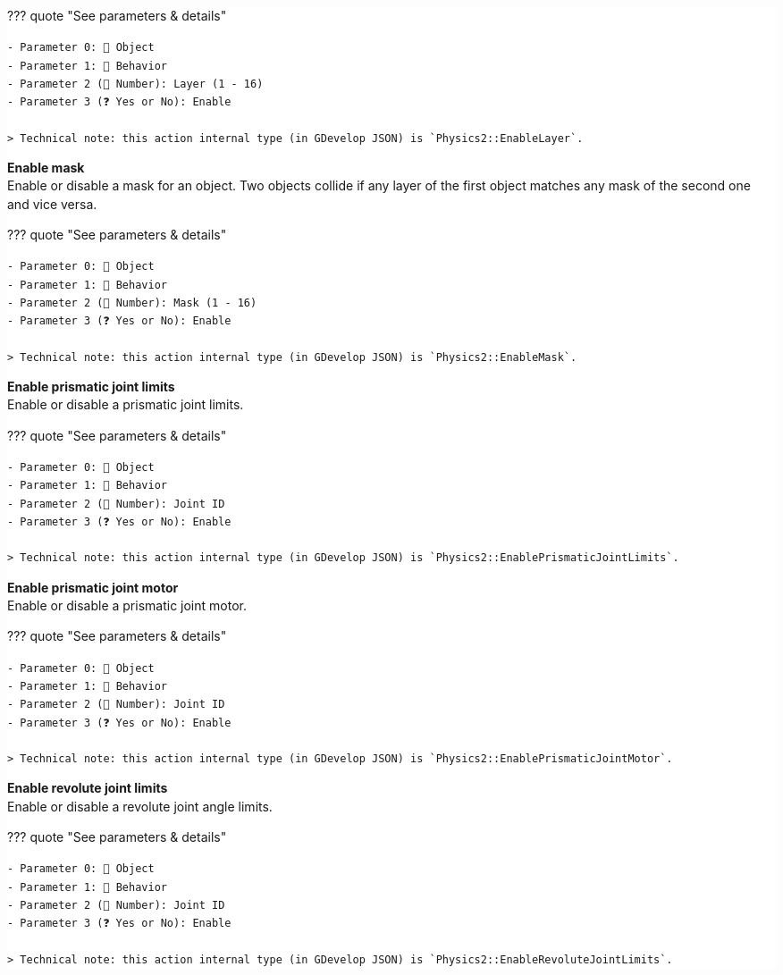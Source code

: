 ??? quote "See parameters & details"

    - Parameter 0: 👾 Object
    - Parameter 1: 🧩 Behavior
    - Parameter 2 (🔢 Number): Layer (1 - 16)
    - Parameter 3 (❓ Yes or No): Enable

    > Technical note: this action internal type (in GDevelop JSON) is `Physics2::EnableLayer`.

**Enable mask**  
Enable or disable a mask for an object. Two objects collide if any layer of the first object matches any mask of the second one and vice versa.

??? quote "See parameters & details"

    - Parameter 0: 👾 Object
    - Parameter 1: 🧩 Behavior
    - Parameter 2 (🔢 Number): Mask (1 - 16)
    - Parameter 3 (❓ Yes or No): Enable

    > Technical note: this action internal type (in GDevelop JSON) is `Physics2::EnableMask`.

**Enable prismatic joint limits**  
Enable or disable a prismatic joint limits.

??? quote "See parameters & details"

    - Parameter 0: 👾 Object
    - Parameter 1: 🧩 Behavior
    - Parameter 2 (🔢 Number): Joint ID
    - Parameter 3 (❓ Yes or No): Enable

    > Technical note: this action internal type (in GDevelop JSON) is `Physics2::EnablePrismaticJointLimits`.

**Enable prismatic joint motor**  
Enable or disable a prismatic joint motor.

??? quote "See parameters & details"

    - Parameter 0: 👾 Object
    - Parameter 1: 🧩 Behavior
    - Parameter 2 (🔢 Number): Joint ID
    - Parameter 3 (❓ Yes or No): Enable

    > Technical note: this action internal type (in GDevelop JSON) is `Physics2::EnablePrismaticJointMotor`.

**Enable revolute joint limits**  
Enable or disable a revolute joint angle limits.

??? quote "See parameters & details"

    - Parameter 0: 👾 Object
    - Parameter 1: 🧩 Behavior
    - Parameter 2 (🔢 Number): Joint ID
    - Parameter 3 (❓ Yes or No): Enable

    > Technical note: this action internal type (in GDevelop JSON) is `Physics2::EnableRevoluteJointLimits`.
